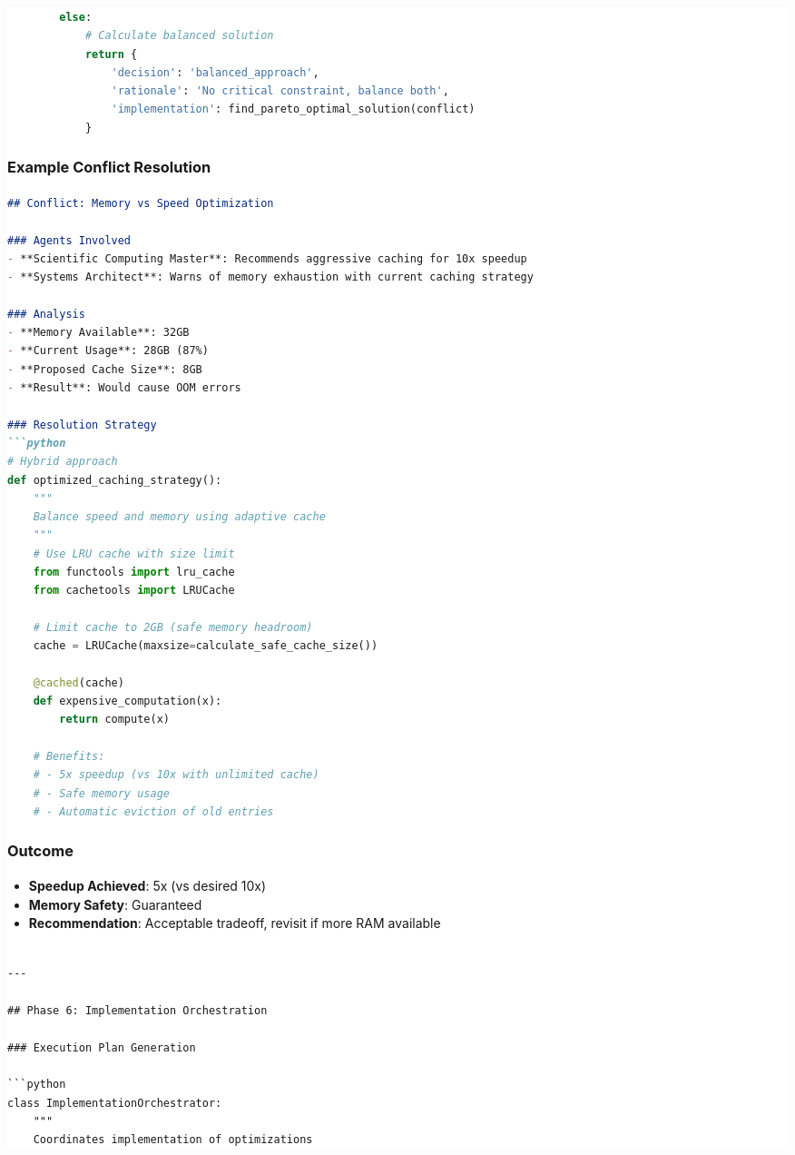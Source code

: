 ```python
        else:
            # Calculate balanced solution
            return {
                'decision': 'balanced_approach',
                'rationale': 'No critical constraint, balance both',
                'implementation': find_pareto_optimal_solution(conflict)
            }
```

### Example Conflict Resolution

```markdown
## Conflict: Memory vs Speed Optimization

### Agents Involved
- **Scientific Computing Master**: Recommends aggressive caching for 10x speedup
- **Systems Architect**: Warns of memory exhaustion with current caching strategy

### Analysis
- **Memory Available**: 32GB
- **Current Usage**: 28GB (87%)
- **Proposed Cache Size**: 8GB
- **Result**: Would cause OOM errors

### Resolution Strategy
```python
# Hybrid approach
def optimized_caching_strategy():
    """
    Balance speed and memory using adaptive cache
    """
    # Use LRU cache with size limit
    from functools import lru_cache
    from cachetools import LRUCache

    # Limit cache to 2GB (safe memory headroom)
    cache = LRUCache(maxsize=calculate_safe_cache_size())

    @cached(cache)
    def expensive_computation(x):
        return compute(x)

    # Benefits:
    # - 5x speedup (vs 10x with unlimited cache)
    # - Safe memory usage
    # - Automatic eviction of old entries
```

### Outcome
- **Speedup Achieved**: 5x (vs desired 10x)
- **Memory Safety**: Guaranteed
- **Recommendation**: Acceptable tradeoff, revisit if more RAM available
```

---

## Phase 6: Implementation Orchestration

### Execution Plan Generation

```python
class ImplementationOrchestrator:
    """
    Coordinates implementation of optimizations
```
